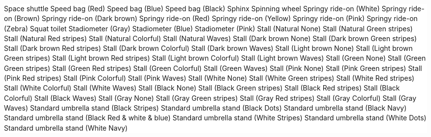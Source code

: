 Space shuttle
Speed bag (Red)
Speed bag (Blue)
Speed bag (Black)
Sphinx
Spinning wheel
Springy ride-on (White)
Springy ride-on (Brown)
Springy ride-on (Dark brown)
Springy ride-on (Red)
Springy ride-on (Yellow)
Springy ride-on (Pink)
Springy ride-on (Zebra)
Squat toilet
Stadiometer (Gray)
Stadiometer (Blue)
Stadiometer (Pink)
Stall (Natural None)
Stall (Natural Green stripes)
Stall (Natural Red stripes)
Stall (Natural Colorful)
Stall (Natural Waves)
Stall (Dark brown None)
Stall (Dark brown Green stripes)
Stall (Dark brown Red stripes)
Stall (Dark brown Colorful)
Stall (Dark brown Waves)
Stall (Light brown None)
Stall (Light brown Green stripes)
Stall (Light brown Red stripes)
Stall (Light brown Colorful)
Stall (Light brown Waves)
Stall (Green None)
Stall (Green Green stripes)
Stall (Green Red stripes)
Stall (Green Colorful)
Stall (Green Waves)
Stall (Pink None)
Stall (Pink Green stripes)
Stall (Pink Red stripes)
Stall (Pink Colorful)
Stall (Pink Waves)
Stall (White None)
Stall (White Green stripes)
Stall (White Red stripes)
Stall (White Colorful)
Stall (White Waves)
Stall (Black None)
Stall (Black Green stripes)
Stall (Black Red stripes)
Stall (Black Colorful)
Stall (Black Waves)
Stall (Gray None)
Stall (Gray Green stripes)
Stall (Gray Red stripes)
Stall (Gray Colorful)
Stall (Gray Waves)
Standard umbrella stand (Black Stripes)
Standard umbrella stand (Black Dots)
Standard umbrella stand (Black Navy)
Standard umbrella stand (Black Red & white & blue)
Standard umbrella stand (White Stripes)
Standard umbrella stand (White Dots)
Standard umbrella stand (White Navy)